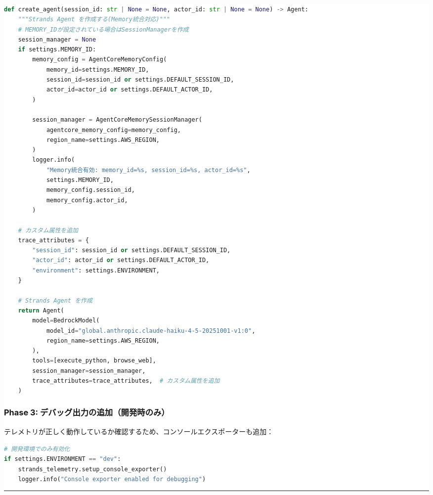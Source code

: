 ```python
def create_agent(session_id: str | None = None, actor_id: str | None = None) -> Agent:
    """Strands Agent を作成する(Memory統合対応)"""
    # MEMORY_IDが設定されている場合はSessionManagerを作成
    session_manager = None
    if settings.MEMORY_ID:
        memory_config = AgentCoreMemoryConfig(
            memory_id=settings.MEMORY_ID,
            session_id=session_id or settings.DEFAULT_SESSION_ID,
            actor_id=actor_id or settings.DEFAULT_ACTOR_ID,
        )

        session_manager = AgentCoreMemorySessionManager(
            agentcore_memory_config=memory_config,
            region_name=settings.AWS_REGION,
        )
        logger.info(
            "Memory統合有効: memory_id=%s, session_id=%s, actor_id=%s",
            settings.MEMORY_ID,
            memory_config.session_id,
            memory_config.actor_id,
        )

    # カスタム属性を追加
    trace_attributes = {
        "session_id": session_id or settings.DEFAULT_SESSION_ID,
        "actor_id": actor_id or settings.DEFAULT_ACTOR_ID,
        "environment": settings.ENVIRONMENT,
    }

    # Strands Agent を作成
    return Agent(
        model=BedrockModel(
            model_id="global.anthropic.claude-haiku-4-5-20251001-v1:0",
            region_name=settings.AWS_REGION,
        ),
        tools=[execute_python, browse_web],
        session_manager=session_manager,
        trace_attributes=trace_attributes,  # カスタム属性を追加
    )
```

### Phase 3: デバッグ出力の追加（開発時のみ）

テレメトリが正しく動作しているか確認するため、コンソールエクスポーターも追加：

```python
# 開発環境でのみ有効化
if settings.ENVIRONMENT == "dev":
    strands_telemetry.setup_console_exporter()
    logger.info("Console exporter enabled for debugging")
```

---